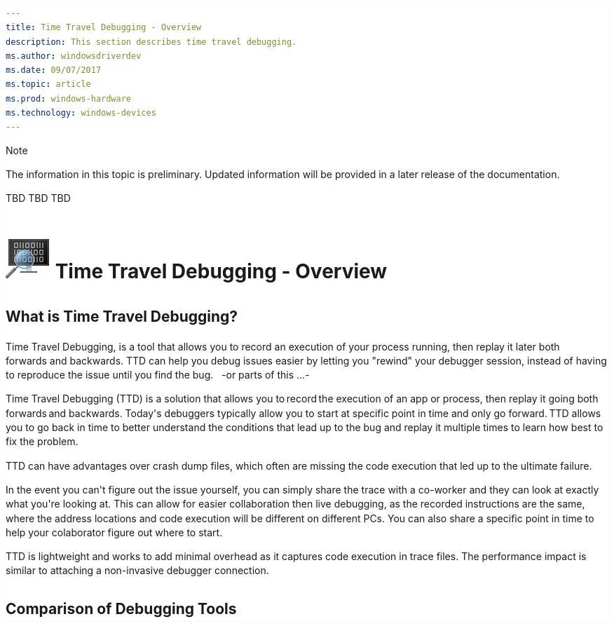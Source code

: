 ```yaml
---
title: Time Travel Debugging - Overview
description: This section describes time travel debugging.
ms.author: windowsdriverdev
ms.date: 09/07/2017
ms.topic: article
ms.prod: windows-hardware
ms.technology: windows-devices
---
```


> [!NOTE]
> The information in this topic is preliminary. Updated information will be provided in a later release of the documentation. 
>

TBD TBD TBD


# ![Small logo on windbg preview](images/windbgx-preview-logo.png) Time Travel Debugging - Overview


## What is Time Travel Debugging?

Time Travel Debugging, is a tool that allows you to record an execution of your process running, then replay it later both forwards and backwards. TTD can help you debug issues easier by letting you "rewind" your debugger session, instead of having to reproduce the issue until you find the bug. 
 
-or parts of this ...-

Time Travel Debugging (TTD) is a solution that allows you to record the execution of an app or process, then replay it going both forwards and backwards. Today's debuggers typically allow you to start at specific point in time and only go forward. TTD allows you to go back in time to better understand the conditions that lead up to the bug and replay it multiple times to learn how best to fix the problem. 

TTD can have advantages over crash dump files, which often are missing the code execution that led up to the ultimate failure.  

In the event you can't figure out the issue yourself, you can simply share the trace with a co-worker and they can look at exactly what you're looking at. This can allow for easier collaboration then live debugging, as the recorded instructions are the same, where the address locations and code execution will be different on different PCs. You can also share a specific point in time to help your colaborator figure out where to start. 

TTD is lightweight and works to add minimal overhead as it captures code execution in trace files. The performance impact is similar to attaching a non-invasive debugger connection. 


##  Comparison of Debugging Tools
